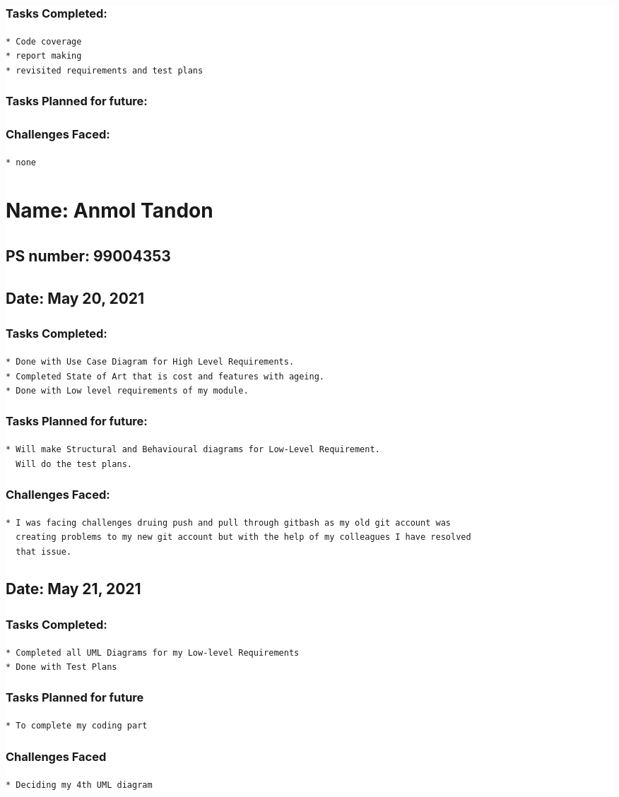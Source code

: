 ### Tasks Completed:
    * Code coverage
    * report making
    * revisited requirements and test plans
    

### Tasks Planned for future:

    

### Challenges Faced:
    * none
    


# Name: Anmol Tandon
## PS number: 99004353
## Date: May 20, 2021



### Tasks Completed: 
    * Done with Use Case Diagram for High Level Requirements.
    * Completed State of Art that is cost and features with ageing.
    * Done with Low level requirements of my module.
    

### Tasks Planned for future:
    * Will make Structural and Behavioural diagrams for Low-Level Requirement.
      Will do the test plans.
    
### Challenges Faced:
    * I was facing challenges druing push and pull through gitbash as my old git account was 
      creating problems to my new git account but with the help of my colleagues I have resolved
      that issue.
    

## Date: May 21, 2021

### Tasks Completed:
    * Completed all UML Diagrams for my Low-level Requirements
    * Done with Test Plans  

### Tasks Planned for future
    * To complete my coding part
   
### Challenges Faced
    * Deciding my 4th UML diagram
